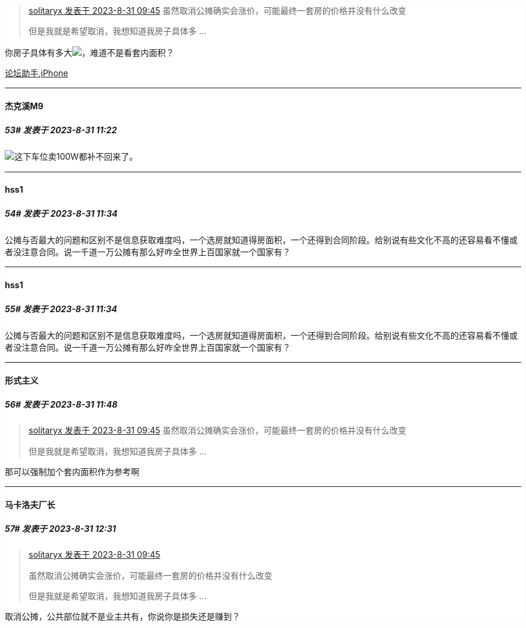 <blockquote><a href="httphttps://bbs.saraba1st.com/2b/forum.php?mod=redirect&amp;goto=findpost&amp;pid=62235145&amp;ptid=2150649" target="_blank">solitaryx 发表于 2023-8-31 09:45</a>
虽然取消公摊确实会涨价，可能最终一套房的价格并没有什么改变

但是我就是希望取消，我想知道我房子具体多 ...</blockquote>
你房子具体有多大<img src="https://static.saraba1st.com/image/smiley/face2017/001.png" referrerpolicy="no-referrer">，难道不是看套内面积？

[论坛助手,iPhone](https://bbs.saraba1st.com/2b/forum.php?mod=viewthread&amp;tid=2029836)

*****

####  杰克溪M9  
##### 53#       发表于 2023-8-31 11:22

<img src="https://static.saraba1st.com/image/smiley/face2017/066.png" referrerpolicy="no-referrer">这下车位卖100W都补不回来了。

*****

####  hss1  
##### 54#       发表于 2023-8-31 11:34

公摊与否最大的问题和区别不是信息获取难度吗，一个选房就知道得房面积，一个还得到合同阶段。给别说有些文化不高的还容易看不懂或者没注意合同。说一千道一万公摊有那么好咋全世界上百国家就一个国家有？

*****

####  hss1  
##### 55#       发表于 2023-8-31 11:34

公摊与否最大的问题和区别不是信息获取难度吗，一个选房就知道得房面积，一个还得到合同阶段。给别说有些文化不高的还容易看不懂或者没注意合同。说一千道一万公摊有那么好咋全世界上百国家就一个国家有？

*****

####  形式主义  
##### 56#       发表于 2023-8-31 11:48

<blockquote><a href="httphttps://bbs.saraba1st.com/2b/forum.php?mod=redirect&amp;goto=findpost&amp;pid=62235145&amp;ptid=2150649" target="_blank">solitaryx 发表于 2023-8-31 09:45</a>
虽然取消公摊确实会涨价，可能最终一套房的价格并没有什么改变

但是我就是希望取消，我想知道我房子具体多 ...</blockquote>
那可以强制加个套内面积作为参考啊

*****

####  马卡洛夫厂长  
##### 57#       发表于 2023-8-31 12:31

<blockquote><a href="httphttps://bbs.saraba1st.com/2b/forum.php?mod=redirect&amp;goto=findpost&amp;pid=62235145&amp;ptid=2150649" target="_blank">solitaryx 发表于 2023-8-31 09:45</a>

虽然取消公摊确实会涨价，可能最终一套房的价格并没有什么改变

但是我就是希望取消，我想知道我房子具体多 ...</blockquote>
取消公摊，公共部位就不是业主共有，你说你是损失还是赚到？
